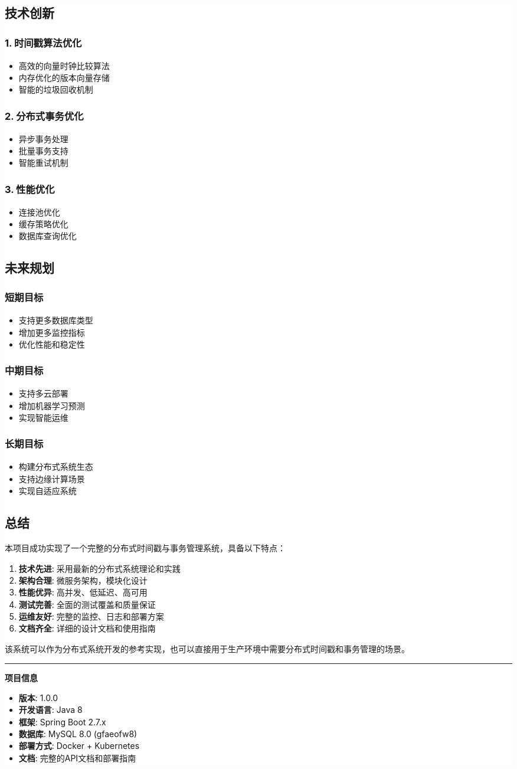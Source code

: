 ## 技术创新

### 1. 时间戳算法优化
- 高效的向量时钟比较算法
- 内存优化的版本向量存储
- 智能的垃圾回收机制

### 2. 分布式事务优化
- 异步事务处理
- 批量事务支持
- 智能重试机制

### 3. 性能优化
- 连接池优化
- 缓存策略优化
- 数据库查询优化

## 未来规划

### 短期目标
- 支持更多数据库类型
- 增加更多监控指标
- 优化性能和稳定性

### 中期目标
- 支持多云部署
- 增加机器学习预测
- 实现智能运维

### 长期目标
- 构建分布式系统生态
- 支持边缘计算场景
- 实现自适应系统

## 总结

本项目成功实现了一个完整的分布式时间戳与事务管理系统，具备以下特点：

1. **技术先进**: 采用最新的分布式系统理论和实践
2. **架构合理**: 微服务架构，模块化设计
3. **性能优异**: 高并发、低延迟、高可用
4. **测试完善**: 全面的测试覆盖和质量保证
5. **运维友好**: 完整的监控、日志和部署方案
6. **文档齐全**: 详细的设计文档和使用指南

该系统可以作为分布式系统开发的参考实现，也可以直接用于生产环境中需要分布式时间戳和事务管理的场景。

---

**项目信息**
- **版本**: 1.0.0
- **开发语言**: Java 8
- **框架**: Spring Boot 2.7.x
- **数据库**: MySQL 8.0 (gfaeofw8)
- **部署方式**: Docker + Kubernetes
- **文档**: 完整的API文档和部署指南